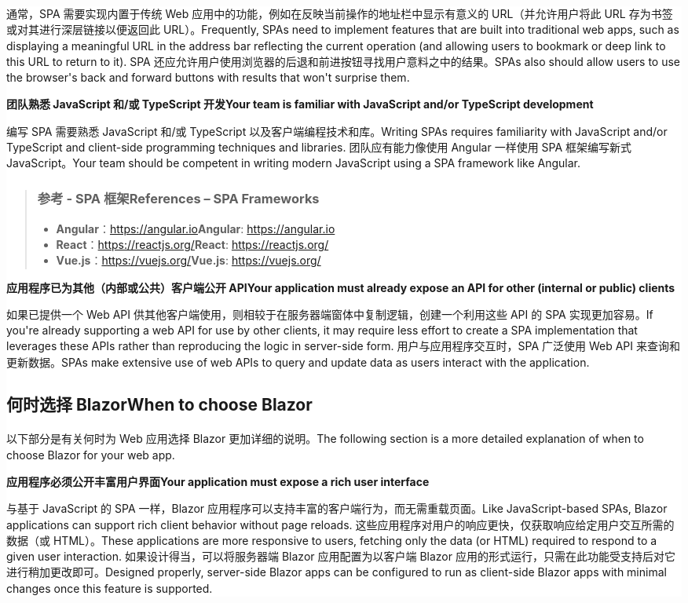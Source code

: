 <span data-ttu-id="c9dd3-158">通常，SPA 需要实现内置于传统 Web 应用中的功能，例如在反映当前操作的地址栏中显示有意义的 URL（并允许用户将此 URL 存为书签或对其进行深层链接以便返回此 URL）。</span><span class="sxs-lookup"><span data-stu-id="c9dd3-158">Frequently, SPAs need to implement features that are built into traditional web apps, such as displaying a meaningful URL in the address bar reflecting the current operation (and allowing users to bookmark or deep link to this URL to return to it).</span></span> <span data-ttu-id="c9dd3-159">SPA 还应允许用户使用浏览器的后退和前进按钮寻找用户意料之中的结果。</span><span class="sxs-lookup"><span data-stu-id="c9dd3-159">SPAs also should allow users to use the browser's back and forward buttons with results that won't surprise them.</span></span>

<span data-ttu-id="c9dd3-160">**团队熟悉 JavaScript 和/或 TypeScript 开发**</span><span class="sxs-lookup"><span data-stu-id="c9dd3-160">**Your team is familiar with JavaScript and/or TypeScript development**</span></span>

<span data-ttu-id="c9dd3-161">编写 SPA 需要熟悉 JavaScript 和/或 TypeScript 以及客户端编程技术和库。</span><span class="sxs-lookup"><span data-stu-id="c9dd3-161">Writing SPAs requires familiarity with JavaScript and/or TypeScript and client-side programming techniques and libraries.</span></span> <span data-ttu-id="c9dd3-162">团队应有能力像使用 Angular 一样使用 SPA 框架编写新式 JavaScript。</span><span class="sxs-lookup"><span data-stu-id="c9dd3-162">Your team should be competent in writing modern JavaScript using a SPA framework like Angular.</span></span>

> ### <a name="references--spa-frameworks"></a><span data-ttu-id="c9dd3-163">参考 - SPA 框架</span><span class="sxs-lookup"><span data-stu-id="c9dd3-163">References – SPA Frameworks</span></span>
>
> - <span data-ttu-id="c9dd3-164">**Angular**：<https://angular.io></span><span class="sxs-lookup"><span data-stu-id="c9dd3-164">**Angular**: <https://angular.io></span></span>
> - <span data-ttu-id="c9dd3-165">**React**：<https://reactjs.org/></span><span class="sxs-lookup"><span data-stu-id="c9dd3-165">**React**: <https://reactjs.org/></span></span>
> - <span data-ttu-id="c9dd3-166">**Vue.js**：<https://vuejs.org/></span><span class="sxs-lookup"><span data-stu-id="c9dd3-166">**Vue.js**: <https://vuejs.org/></span></span>

<span data-ttu-id="c9dd3-167">**应用程序已为其他（内部或公共）客户端公开 API**</span><span class="sxs-lookup"><span data-stu-id="c9dd3-167">**Your application must already expose an API for other (internal or public) clients**</span></span>

<span data-ttu-id="c9dd3-168">如果已提供一个 Web API 供其他客户端使用，则相较于在服务器端窗体中复制逻辑，创建一个利用这些 API 的 SPA 实现更加容易。</span><span class="sxs-lookup"><span data-stu-id="c9dd3-168">If you're already supporting a web API for use by other clients, it may require less effort to create a SPA implementation that leverages these APIs rather than reproducing the logic in server-side form.</span></span> <span data-ttu-id="c9dd3-169">用户与应用程序交互时，SPA 广泛使用 Web API 来查询和更新数据。</span><span class="sxs-lookup"><span data-stu-id="c9dd3-169">SPAs make extensive use of web APIs to query and update data as users interact with the application.</span></span>

## <a name="when-to-choose-blazor"></a><span data-ttu-id="c9dd3-170">何时选择 Blazor</span><span class="sxs-lookup"><span data-stu-id="c9dd3-170">When to choose Blazor</span></span>

<span data-ttu-id="c9dd3-171">以下部分是有关何时为 Web 应用选择 Blazor 更加详细的说明。</span><span class="sxs-lookup"><span data-stu-id="c9dd3-171">The following section is a more detailed explanation of when to choose Blazor for your web app.</span></span>

<span data-ttu-id="c9dd3-172">**应用程序必须公开丰富用户界面**</span><span class="sxs-lookup"><span data-stu-id="c9dd3-172">**Your application must expose a rich user interface**</span></span>

<span data-ttu-id="c9dd3-173">与基于 JavaScript 的 SPA 一样，Blazor 应用程序可以支持丰富的客户端行为，而无需重载页面。</span><span class="sxs-lookup"><span data-stu-id="c9dd3-173">Like JavaScript-based SPAs, Blazor applications can support rich client behavior without page reloads.</span></span> <span data-ttu-id="c9dd3-174">这些应用程序对用户的响应更快，仅获取响应给定用户交互所需的数据（或 HTML）。</span><span class="sxs-lookup"><span data-stu-id="c9dd3-174">These applications are more responsive to users, fetching only the data (or HTML) required to respond to a given user interaction.</span></span> <span data-ttu-id="c9dd3-175">如果设计得当，可以将服务器端 Blazor 应用配置为以客户端 Blazor 应用的形式运行，只需在此功能受支持后对它进行稍加更改即可。</span><span class="sxs-lookup"><span data-stu-id="c9dd3-175">Designed properly, server-side Blazor apps can be configured to run as client-side Blazor apps with minimal changes once this feature is supported.</span></span>
